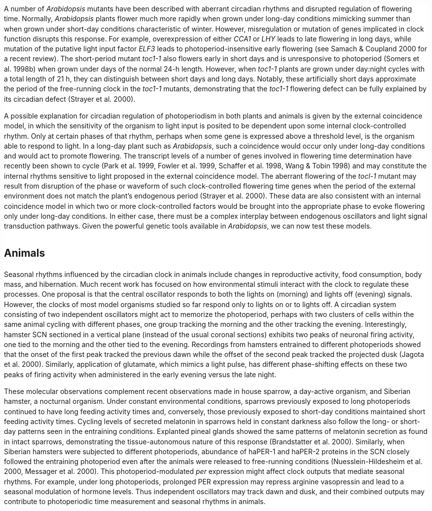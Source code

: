 A number of *Arabidopsis* mutants have been described with aberrant circadian rhythms and disrupted regulation of flowering time. Normally, *Arabidopsis* plants flower much more rapidly when grown under long-day conditions mimicking summer than when grown under short-day conditions characteristic of winter. However, misregulation or mutation of genes implicated in clock function disrupts this response. For example, overexpression of either *CCA1* or *LHY* leads to late flowering in long days, while mutation of the putative light input factor *ELF3* leads to photoperiod-insensitive early flowering (see Samach & Coupland 2000 for a recent review). The short-period mutant *toc1-1* also flowers early in short days and is unresponsive to photoperiod (Somers et al. 1998b) when grown under days of the normal 24-h length. However, when *toc1-1* plants are grown under day:night cycles with a total length of 21 h, they can distinguish between short days and long days. Notably, these artificially short days approximate the period of the free-running clock in the *toc1-1* mutants, demonstrating that the *toc1-1* flowering defect can be fully explained by its circadian defect (Strayer et al. 2000).

A possible explanation for circadian regulation of photoperiodism in both plants and animals is given by the external coincidence model, in which the sensitivity of the organism to light input is posited to be dependent upon some internal
clock-controlled rhythm. Only at certain phases of that rhythm, perhaps when some gene is expressed above a threshold level, is the organism able to respond to light. In a long-day plant such as *Arabidopsis*, such a coincidence would occur only under long-day conditions and would act to promote flowering. The transcript levels of a number of genes involved in flowering time determination have recently been shown to cycle (Park et al. 1999, Fowler et al. 1999, Schaffer et al. 1998, Wang & Tobin 1998) and may constitute the internal rhythms sensitive to light proposed in the external coincidence model. The aberrant flowering of the *tocl-1* mutant may result from disruption of the phase or waveform of such clock-controlled flowering time genes when the period of the external environment does not match the plant’s endogenous period (Strayer et al. 2000). These data are also consistent with an internal coincidence model in which two or more clock-controlled factors would be brought into the appropriate phase to evoke flowering only under long-day conditions. In either case, there must be a complex interplay between endogenous oscillators and light signal transduction pathways. Given the powerful genetic tools available in *Arabidopsis*, we can now test these models.

## Animals

Seasonal rhythms influenced by the circadian clock in animals include changes in reproductive activity, food consumption, body mass, and hibernation. Much recent work has focused on how environmental stimuli interact with the clock to regulate these processes. One proposal is that the central oscillator responds to both the lights on (morning) and lights off (evening) signals. However, the clocks of most model organisms studied so far respond only to lights on or to lights off. A circadian system consisting of two independent oscillators might act to memorize the photoperiod, perhaps with two clusters of cells within the same animal cycling with different phases, one group tracking the morning and the other tracking the evening. Interestingly, hamster SCN sectioned in a vertical plane (instead of the usual coronal sections) exhibits two peaks of neuronal firing activity, one tied to the morning and the other tied to the evening. Recordings from hamsters entrained to different photoperiods showed that the onset of the first peak tracked the previous dawn while the offset of the second peak tracked the projected dusk (Jagota et al. 2000). Similarly, application of glutamate, which mimics a light pulse, has different phase-shifting effects on these two peaks of firing activity when administered in the early evening versus the late night.

These molecular observations complement recent observations made in house sparrow, a day-active organism, and Siberian hamster, a nocturnal organism. Under constant environmental conditions, sparrows previously exposed to long photoperiods continued to have long feeding activity times and, conversely, those previously exposed to short-day conditions maintained short feeding activity times. Cycling levels of secreted melatonin in sparrows held in constant darkness also follow the long- or short-day patterns seen in the entraining conditions. Explanted pineal glands showed the same patterns of melatonin secretion as found
in intact sparrows, demonstrating the tissue-autonomous nature of this response (Brandstatter et al. 2000). Similarly, when Siberian hamsters were subjected to different photoperiods, abundance of haPER-1 and haPER-2 proteins in the SCN closely followed the entraining photoperiod even after the animals were released to free-running conditions (Nuesslein-Hildesheim et al. 2000, Messager et al. 2000). This photoperiod-modulated *per* expression might affect clock outputs that mediate seasonal rhythms. For example, under long photoperiods, prolonged PER expression may repress arginine vasopressin and lead to a seasonal modulation of hormone levels. Thus independent oscillators may track dawn and dusk, and their combined outputs may contribute to photoperiodic time measurement and seasonal rhythms in animals.
